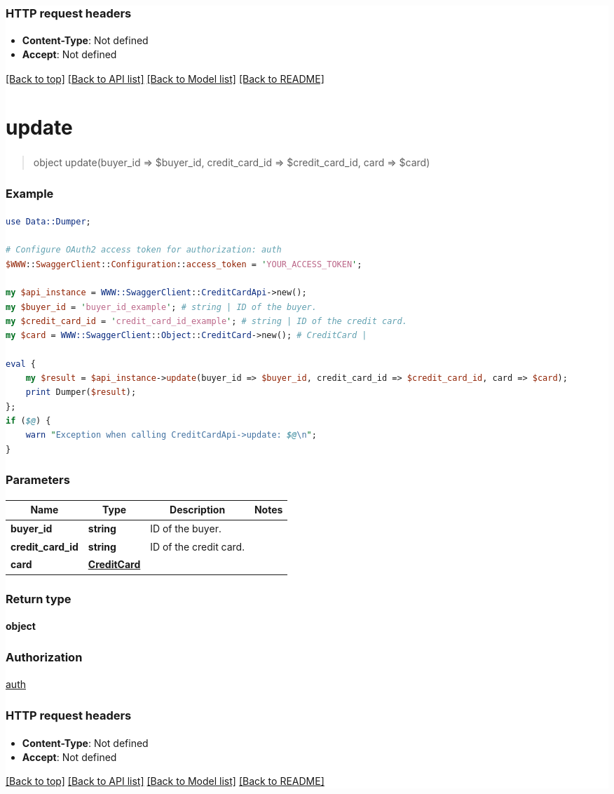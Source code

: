 ### HTTP request headers

 - **Content-Type**: Not defined
 - **Accept**: Not defined

[[Back to top]](#) [[Back to API list]](../README.md#documentation-for-api-endpoints) [[Back to Model list]](../README.md#documentation-for-models) [[Back to README]](../README.md)

# **update**
> object update(buyer_id => $buyer_id, credit_card_id => $credit_card_id, card => $card)



### Example 
```perl
use Data::Dumper;

# Configure OAuth2 access token for authorization: auth
$WWW::SwaggerClient::Configuration::access_token = 'YOUR_ACCESS_TOKEN';

my $api_instance = WWW::SwaggerClient::CreditCardApi->new();
my $buyer_id = 'buyer_id_example'; # string | ID of the buyer.
my $credit_card_id = 'credit_card_id_example'; # string | ID of the credit card.
my $card = WWW::SwaggerClient::Object::CreditCard->new(); # CreditCard | 

eval { 
    my $result = $api_instance->update(buyer_id => $buyer_id, credit_card_id => $credit_card_id, card => $card);
    print Dumper($result);
};
if ($@) {
    warn "Exception when calling CreditCardApi->update: $@\n";
}
```

### Parameters

Name | Type | Description  | Notes
------------- | ------------- | ------------- | -------------
 **buyer_id** | **string**| ID of the buyer. | 
 **credit_card_id** | **string**| ID of the credit card. | 
 **card** | [**CreditCard**](CreditCard.md)|  | 

### Return type

**object**

### Authorization

[auth](../README.md#auth)

### HTTP request headers

 - **Content-Type**: Not defined
 - **Accept**: Not defined

[[Back to top]](#) [[Back to API list]](../README.md#documentation-for-api-endpoints) [[Back to Model list]](../README.md#documentation-for-models) [[Back to README]](../README.md)

